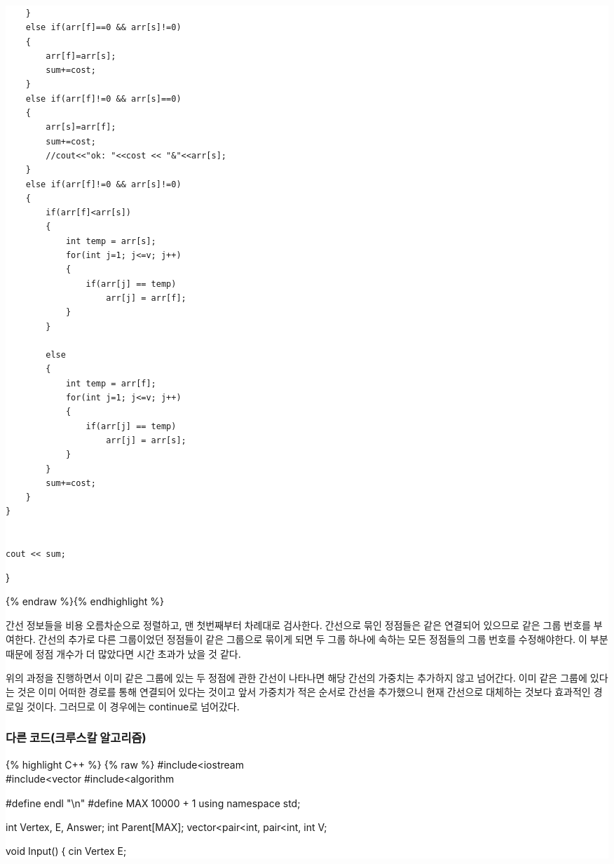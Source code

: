 		}
		else if(arr[f]==0 && arr[s]!=0)
		{
			arr[f]=arr[s];
			sum+=cost;
		}
		else if(arr[f]!=0 && arr[s]==0)
		{
			arr[s]=arr[f];
			sum+=cost;
			//cout<<"ok: "<<cost << "&"<<arr[s];
		}
		else if(arr[f]!=0 && arr[s]!=0)
		{
			if(arr[f]<arr[s])
			{
				int temp = arr[s];
				for(int j=1; j<=v; j++)
				{
					if(arr[j] == temp)
						arr[j] = arr[f];
				}
			}
				
			else
			{
				int temp = arr[f];
				for(int j=1; j<=v; j++)
				{
					if(arr[j] == temp)
						arr[j] = arr[s];
				}				
			}
			sum+=cost;
		}
	}

	
	cout << sum;
	
}

{% endraw %}{% endhighlight %}

간선 정보들을 비용 오름차순으로 정렬하고, 맨 첫번째부터 차례대로 검사한다. 간선으로 묶인 정점들은 같은 연결되어 있으므로 같은 그룹 번호를 부여한다. 간선의 추가로 다른 그룹이었던 정점들이 같은 그룹으로 묶이게 되면 두 그룹 하나에 속하는 모든 정점들의 그룹 번호를 수정해야한다. 이 부분 때문에 정점 개수가 더 많았다면 시간 초과가 났을 것 같다.

위의 과정을 진행하면서 이미 같은 그룹에 있는 두 정점에 관한 간선이 나타나면 해당 간선의 가중치는 추가하지 않고 넘어간다. 이미 같은 그룹에 있다는 것은 이미 어떠한 경로를 통해 연결되어 있다는 것이고 앞서 가중치가 적은 순서로 간선을 추가했으니 현재 간선으로 대체하는 것보다 효과적인 경로일 것이다. 그러므로 이 경우에는 continue로 넘어갔다.

### 다른 코드(크루스칼 알고리즘)

{% highlight C++ %} {% raw %}
#include<iostream	
#include<vector	
#include<algorithm	
 
#define endl "\n"
#define MAX 10000 + 1
using namespace std;
 
int Vertex, E, Answer;
int Parent[MAX];
vector<pair<int, pair<int, int			 V;
 
void Input()
{
	 cin 		 Vertex 		 E;